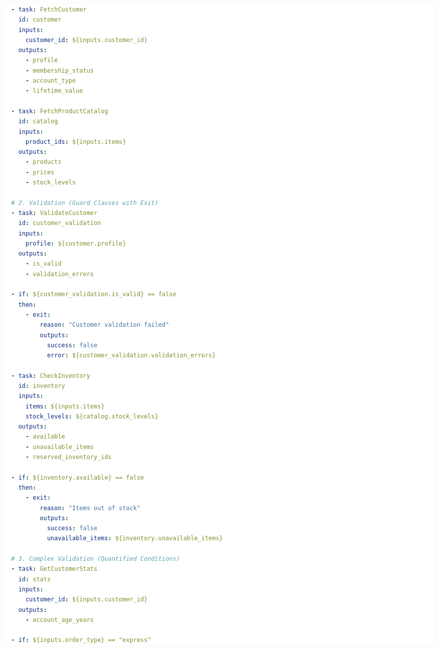 ```yaml
  - task: FetchCustomer
    id: customer
    inputs:
      customer_id: ${inputs.customer_id}
    outputs:
      - profile
      - membership_status
      - account_type
      - lifetime_value

  - task: FetchProductCatalog
    id: catalog
    inputs:
      product_ids: ${inputs.items}
    outputs:
      - products
      - prices
      - stock_levels

  # 2. Validation (Guard Clauses with Exit)
  - task: ValidateCustomer
    id: customer_validation
    inputs:
      profile: ${customer.profile}
    outputs:
      - is_valid
      - validation_errors

  - if: ${customer_validation.is_valid} == false
    then:
      - exit:
          reason: "Customer validation failed"
          outputs:
            success: false
            error: ${customer_validation.validation_errors}

  - task: CheckInventory
    id: inventory
    inputs:
      items: ${inputs.items}
      stock_levels: ${catalog.stock_levels}
    outputs:
      - available
      - unavailable_items
      - reserved_inventory_ids

  - if: ${inventory.available} == false
    then:
      - exit:
          reason: "Items out of stock"
          outputs:
            success: false
            unavailable_items: ${inventory.unavailable_items}

  # 3. Complex Validation (Quantified Conditions)
  - task: GetCustomerStats
    id: stats
    inputs:
      customer_id: ${inputs.customer_id}
    outputs:
      - account_age_years

  - if: ${inputs.order_type} == "express"
```